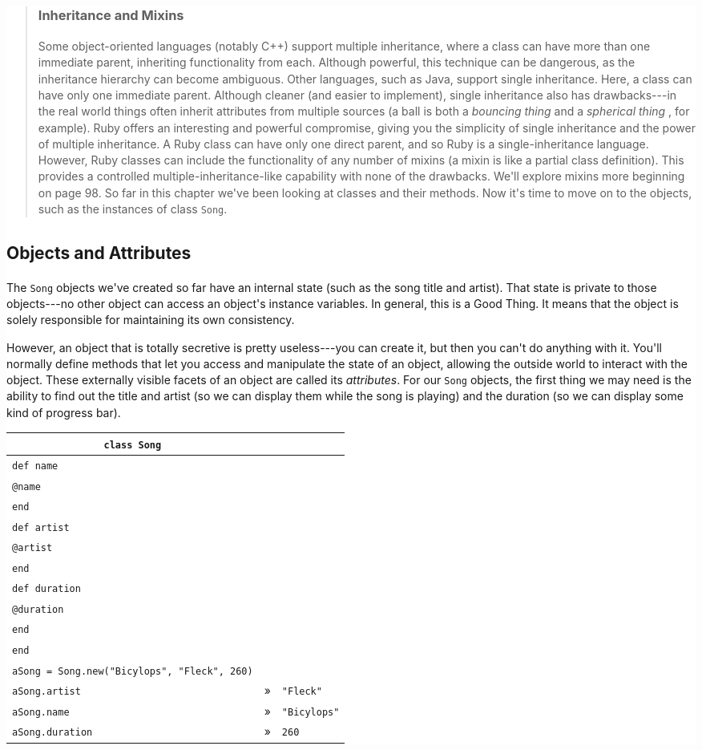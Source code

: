 > ### **Inheritance and Mixins**
> Some object-oriented languages (notably C++) support multiple inheritance, where a class can have more than one immediate parent, inheriting functionality from each. Although powerful, this technique can be dangerous, as the inheritance hierarchy can become ambiguous.
Other languages, such as Java, support single inheritance. Here, a class can have only one immediate parent. Although cleaner (and easier to implement), single inheritance also has drawbacks---in the real world things often inherit attributes from multiple sources (a ball is both a *bouncing thing* and a *spherical thing* , for example).
Ruby offers an interesting and powerful compromise, giving you the simplicity of single inheritance and the power of multiple inheritance. A Ruby class can have only one direct parent, and so Ruby is a single-inheritance language. However, Ruby classes can include the functionality of any number of mixins (a mixin is like a partial class definition). This provides a controlled multiple-inheritance-like capability with none of the drawbacks. We'll explore mixins more beginning on page 98.
So far in this chapter we've been looking at classes and their methods. Now it's time to move on to the objects, such as the instances of class `Song`.

## **Objects and Attributes**
The `Song` objects we've created so far have an internal state (such as the song title and artist). That state is private to those objects---no other object can access an object's instance variables. In general, this is a Good Thing. It means that the object is solely responsible for maintaining its own consistency.

However, an object that is totally secretive is pretty useless---you can create it, but then you can't do anything with it. You'll normally define methods that let you access and manipulate the state of an object, allowing the outside world to interact with the object. These externally visible facets of an object are called its *attributes*. For our `Song` objects, the first thing we may need is the ability to find out the title and artist (so we can display them while the song is playing) and the duration (so we can display some kind of progress bar).

| `class Song` |  |  |
| --- | --- | --- |
| `def name` |  |  |
| `@name` |  |  |
| `end` |  |  |
| `def artist` |  |  |
| `@artist` |  |  |
| `end` |  |  |
| `def duration` |  |  |
| `@duration` |  |  |
| `end` |  |  |
| `end` |  |  |
| `aSong = Song.new("Bicylops", "Fleck", 260)` |  |  |
| `aSong.artist` | » | `"Fleck"` |
| `aSong.name` | » | `"Bicylops"` |
| `aSong.duration` | » | `260` |

